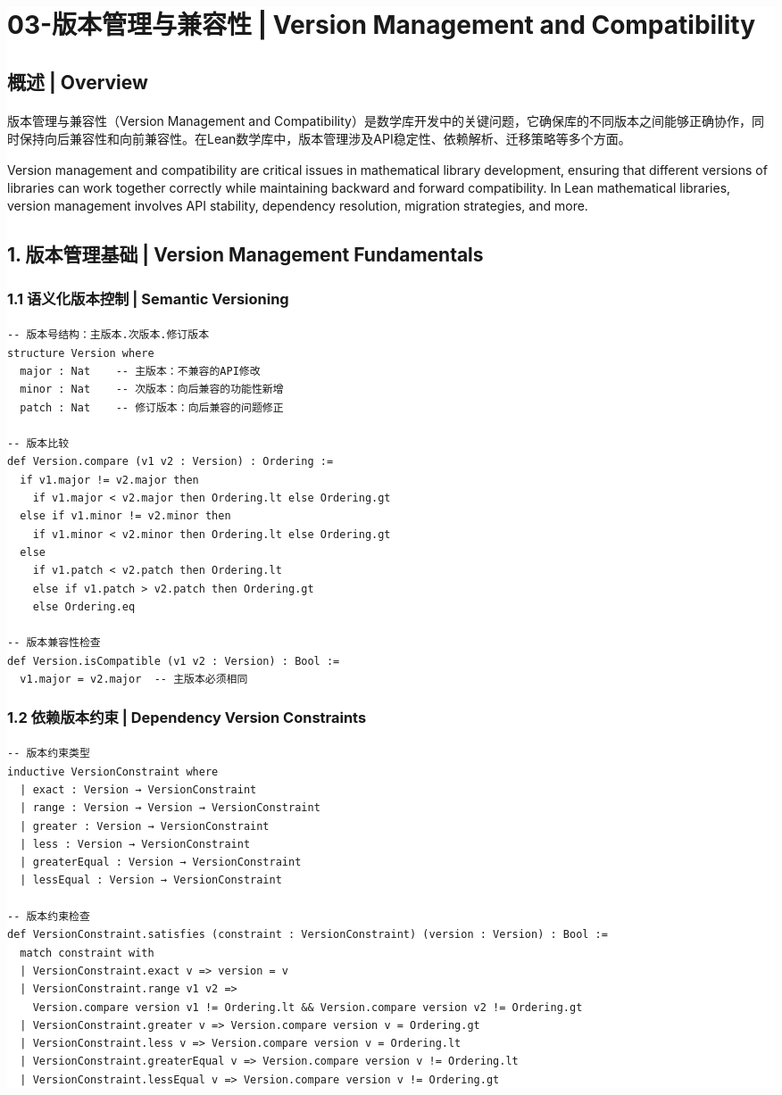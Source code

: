 # 03-版本管理与兼容性 | Version Management and Compatibility

## 概述 | Overview

版本管理与兼容性（Version Management and Compatibility）是数学库开发中的关键问题，它确保库的不同版本之间能够正确协作，同时保持向后兼容性和向前兼容性。在Lean数学库中，版本管理涉及API稳定性、依赖解析、迁移策略等多个方面。

Version management and compatibility are critical issues in mathematical library development, ensuring that different versions of libraries can work together correctly while maintaining backward and forward compatibility. In Lean mathematical libraries, version management involves API stability, dependency resolution, migration strategies, and more.

## 1. 版本管理基础 | Version Management Fundamentals

### 1.1 语义化版本控制 | Semantic Versioning

```lean
-- 版本号结构：主版本.次版本.修订版本
structure Version where
  major : Nat    -- 主版本：不兼容的API修改
  minor : Nat    -- 次版本：向后兼容的功能性新增
  patch : Nat    -- 修订版本：向后兼容的问题修正

-- 版本比较
def Version.compare (v1 v2 : Version) : Ordering :=
  if v1.major != v2.major then
    if v1.major < v2.major then Ordering.lt else Ordering.gt
  else if v1.minor != v2.minor then
    if v1.minor < v2.minor then Ordering.lt else Ordering.gt
  else
    if v1.patch < v2.patch then Ordering.lt
    else if v1.patch > v2.patch then Ordering.gt
    else Ordering.eq

-- 版本兼容性检查
def Version.isCompatible (v1 v2 : Version) : Bool :=
  v1.major = v2.major  -- 主版本必须相同
```

### 1.2 依赖版本约束 | Dependency Version Constraints

```lean
-- 版本约束类型
inductive VersionConstraint where
  | exact : Version → VersionConstraint
  | range : Version → Version → VersionConstraint
  | greater : Version → VersionConstraint
  | less : Version → VersionConstraint
  | greaterEqual : Version → VersionConstraint
  | lessEqual : Version → VersionConstraint

-- 版本约束检查
def VersionConstraint.satisfies (constraint : VersionConstraint) (version : Version) : Bool :=
  match constraint with
  | VersionConstraint.exact v => version = v
  | VersionConstraint.range v1 v2 => 
    Version.compare version v1 != Ordering.lt && Version.compare version v2 != Ordering.gt
  | VersionConstraint.greater v => Version.compare version v = Ordering.gt
  | VersionConstraint.less v => Version.compare version v = Ordering.lt
  | VersionConstraint.greaterEqual v => Version.compare version v != Ordering.lt
  | VersionConstraint.lessEqual v => Version.compare version v != Ordering.gt
```
